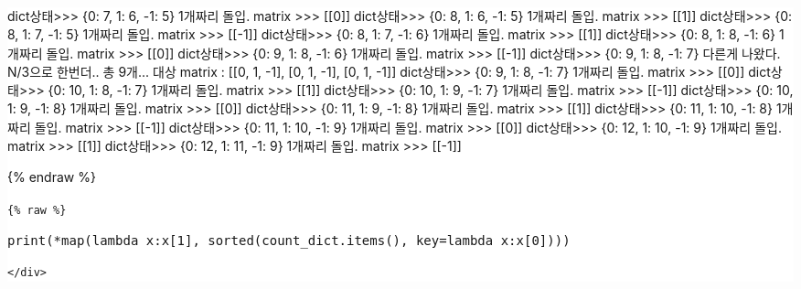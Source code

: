 dict상태&gt;&gt;&gt; {0: 7, 1: 6, -1: 5}
1개짜리 돌입. matrix &gt;&gt;&gt; [[0]]
dict상태&gt;&gt;&gt; {0: 8, 1: 6, -1: 5}
1개짜리 돌입. matrix &gt;&gt;&gt; [[1]]
dict상태&gt;&gt;&gt; {0: 8, 1: 7, -1: 5}
1개짜리 돌입. matrix &gt;&gt;&gt; [[-1]]
dict상태&gt;&gt;&gt; {0: 8, 1: 7, -1: 6}
1개짜리 돌입. matrix &gt;&gt;&gt; [[1]]
dict상태&gt;&gt;&gt; {0: 8, 1: 8, -1: 6}
1개짜리 돌입. matrix &gt;&gt;&gt; [[0]]
dict상태&gt;&gt;&gt; {0: 9, 1: 8, -1: 6}
1개짜리 돌입. matrix &gt;&gt;&gt; [[-1]]
dict상태&gt;&gt;&gt; {0: 9, 1: 8, -1: 7}
다른게 나왔다. N/3으로 한번더.. 총 9개... 대상 matrix :  [[0, 1, -1], [0, 1, -1], [0, 1, -1]]
dict상태&gt;&gt;&gt; {0: 9, 1: 8, -1: 7}
1개짜리 돌입. matrix &gt;&gt;&gt; [[0]]
dict상태&gt;&gt;&gt; {0: 10, 1: 8, -1: 7}
1개짜리 돌입. matrix &gt;&gt;&gt; [[1]]
dict상태&gt;&gt;&gt; {0: 10, 1: 9, -1: 7}
1개짜리 돌입. matrix &gt;&gt;&gt; [[-1]]
dict상태&gt;&gt;&gt; {0: 10, 1: 9, -1: 8}
1개짜리 돌입. matrix &gt;&gt;&gt; [[0]]
dict상태&gt;&gt;&gt; {0: 11, 1: 9, -1: 8}
1개짜리 돌입. matrix &gt;&gt;&gt; [[1]]
dict상태&gt;&gt;&gt; {0: 11, 1: 10, -1: 8}
1개짜리 돌입. matrix &gt;&gt;&gt; [[-1]]
dict상태&gt;&gt;&gt; {0: 11, 1: 10, -1: 9}
1개짜리 돌입. matrix &gt;&gt;&gt; [[0]]
dict상태&gt;&gt;&gt; {0: 12, 1: 10, -1: 9}
1개짜리 돌입. matrix &gt;&gt;&gt; [[1]]
dict상태&gt;&gt;&gt; {0: 12, 1: 11, -1: 9}
1개짜리 돌입. matrix &gt;&gt;&gt; [[-1]]
</pre>
</div>
</div>

</div>
</div>

</div>
    {% endraw %}

    {% raw %}
    
<div class="cell border-box-sizing code_cell rendered">
<div class="input">

<div class="inner_cell">
    <div class="input_area">
<div class=" highlight hl-ipython3"><pre><span></span><span class="nb">print</span><span class="p">(</span><span class="o">*</span><span class="nb">map</span><span class="p">(</span><span class="k">lambda</span> <span class="n">x</span><span class="p">:</span><span class="n">x</span><span class="p">[</span><span class="mi">1</span><span class="p">],</span> <span class="nb">sorted</span><span class="p">(</span><span class="n">count_dict</span><span class="o">.</span><span class="n">items</span><span class="p">(),</span> <span class="n">key</span><span class="o">=</span><span class="k">lambda</span> <span class="n">x</span><span class="p">:</span><span class="n">x</span><span class="p">[</span><span class="mi">0</span><span class="p">])))</span>
</pre></div>

    </div>
</div>
</div>

<div class="output_wrapper">
<div class="output">

<div class="output_area">
